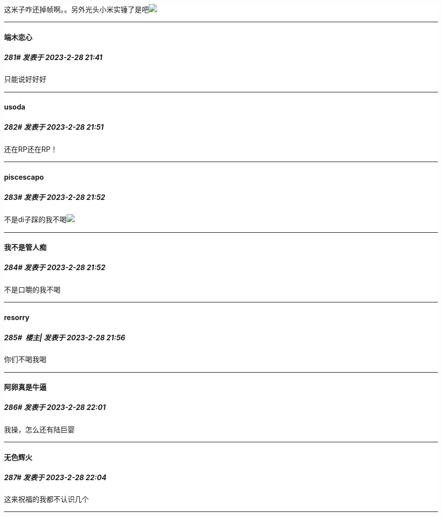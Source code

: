 这米子咋还掉帧啊。。另外光头小米实锤了是吧<img src="https://static.saraba1st.com/image/smiley/face2017/067.png" referrerpolicy="no-referrer">

*****

####  端木恋心  
##### 281#       发表于 2023-2-28 21:41

只能说好好好


*****

####  usoda  
##### 282#       发表于 2023-2-28 21:51

还在RP还在RP！

*****

####  piscescapo  
##### 283#       发表于 2023-2-28 21:52

不是di子踩的我不喝<img src="https://static.saraba1st.com/image/smiley/face2017/067.png" referrerpolicy="no-referrer">

*****

####  我不是管人痴  
##### 284#       发表于 2023-2-28 21:52

不是口嚼的我不喝

*****

####  resorry  
##### 285#         楼主| 发表于 2023-2-28 21:56

你们不喝我喝

*****

####  阿卵真是牛逼  
##### 286#       发表于 2023-2-28 22:01

我操，怎么还有陆巨婴


*****

####  无色辉火  
##### 287#       发表于 2023-2-28 22:04

这来祝福的我都不认识几个

*****
